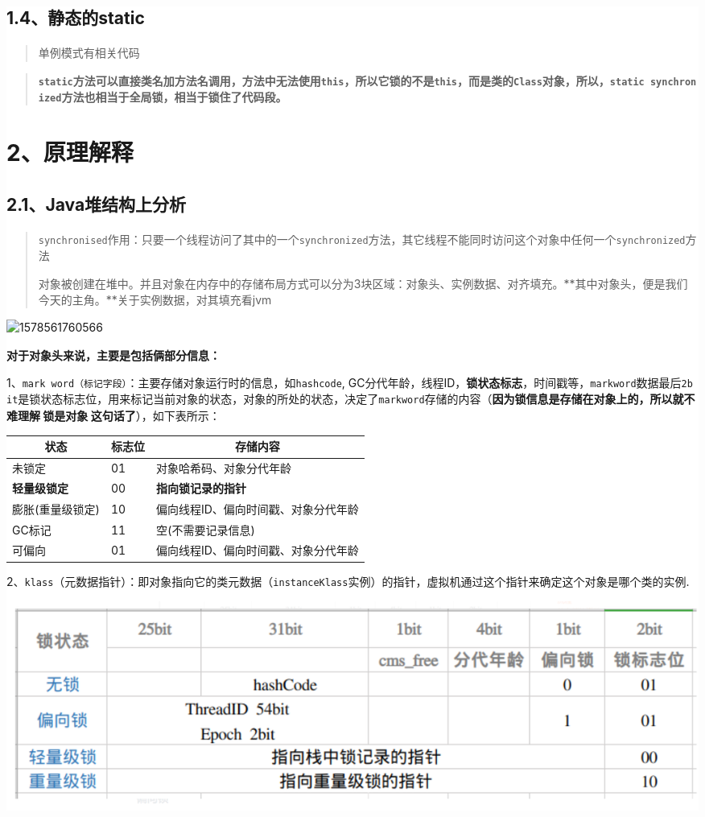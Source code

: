 ```java
```



## 1.4、静态的static

> 单例模式有相关代码  



> **`static`方法可以直接类名加方法名调用，方法中无法使用`this`，所以它锁的不是`this`，而是类的`Class`对象，所以，`static synchronized`方法也相当于全局锁，相当于锁住了代码段。**



# 2、原理解释  

## 2.1、Java堆结构上分析  

> `synchronised`作用：只要一个线程访问了其中的一个`synchronized`方法，其它线程不能同时访问这个对象中任何一个`synchronized`方法         
>
> 对象被创建在堆中。并且对象在内存中的存储布局方式可以分为3块区域：对象头、实例数据、对齐填充。**其中对象头，便是我们今天的主角。**关于实例数据，对其填充看jvm



![1578561760566](https://raw.githubusercontent.com/HealerJean123/HealerJean123.github.io/master/blogImages/1578561760566.png)





**对于对象头来说，主要是包括俩部分信息：**  

1、`mark word（标记字段）`：主要存储对象运行时的信息，如`hashcode`, GC分代年龄，线程ID，**锁状态标志**，时间戳等，`markword`数据最后`2bit`是锁状态标志位，用来标记当前对象的状态，对象的所处的状态，决定了`markword`存储的内容（**因为锁信息是存储在对象上的，所以就不难理解 锁是对象 这句话了**），如下表所示：      



| 状态             | 标志位 | 存储内容                             |
| ---------------- | ------ | ------------------------------------ |
| 未锁定           | 01     | 对象哈希码、对象分代年龄             |
| **轻量级锁定**   | 00     | **指向锁记录的指针**                 |
| 膨胀(重量级锁定) | 10     | 偏向线程ID、偏向时间戳、对象分代年龄 |
| GC标记           | 11     | 空(不需要记录信息)                   |
| 可偏向           | 01     | 偏向线程ID、偏向时间戳、对象分代年龄 |

2、`klass`（元数据指针）：即对象指向它的类元数据（`instanceKlass`实例）的指针，虚拟机通过这个指针来确定这个对象是哪个类的实例.        



![image-20201214152128994](https://raw.githubusercontent.com/HealerJean/HealerJean.github.io/master/blogImages/image-20201214152128994.png)
